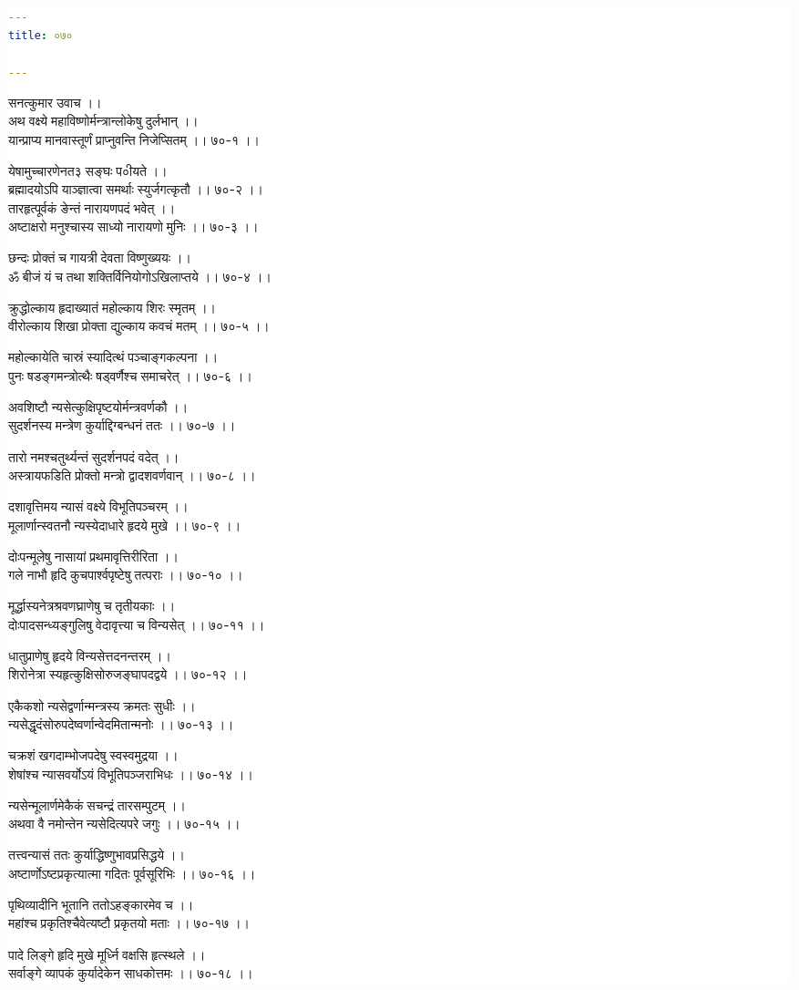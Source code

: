 ```yaml
---
title: ०७०

---
```

सनत्कुमार उवाच ।।  
अथ वक्ष्ये महाविष्णोर्मन्त्रान्लोकेषु दुर्लभान् ।।  
यान्प्राप्य मानवास्तूर्णं प्राप्नुवन्ति निजेप्सितम् ।। ७०-१ ।।  
  
येषामुच्चारणेनत३ सङ्घः प०ीयते ।।  
ब्रह्मादयोऽपि याञ्ज्ञात्वा समर्थाः स्युर्जगत्कृतौ ।। ७०-२ ।।  
तारहृत्पूर्वकं ङेन्तं नारायणपदं भवेत् ।।  
अष्टाक्षरो मनुश्चास्य साध्यो नारायणो मुनिः ।। ७०-३ ।।  
  
छन्दः प्रोक्तं च गायत्री देवता विष्णुख्ययः ।।  
ॐ बीजं यं च तथा शक्तिर्विनियोगोऽखिलाप्तये ।। ७०-४ ।।  
  
क्रुद्धोल्काय हृदाख्यातं महोल्काय शिरः स्मृतम् ।।  
वीरोल्काय शिखा प्रोक्ता द्युल्काय कवचं मतम् ।। ७०-५ ।।  
  
महोल्कायेति चास्रं स्यादित्थं पञ्चाङ्गकल्पना ।।  
पुनः षडङ्गमन्त्रोत्थैः षड्वर्णैश्च समाचरेत् ।। ७०-६ ।।  
  
अवशिष्टौ न्यसेत्कुक्षिपृष्टयोर्मन्त्रवर्णकौ ।।  
सुदर्शनस्य मन्त्रेण कुर्याद्दिग्बन्धनं ततः ।। ७०-७ ।।  
  
तारो नमश्चतुर्थ्यन्तं सुदर्शनपदं वदेत् ।।  
अस्त्रायफडिति प्रोक्तो मन्त्रो द्वादशवर्णवान् ।। ७०-८ ।।  
  
दशावृत्तिमय न्यासं वक्ष्ये विभूतिपञ्चरम् ।।  
मूलार्णान्स्वतनौ न्यस्येदाधारे हृदये मुखे ।। ७०-९ ।।  
  
दोःपन्मूलेषु नासायां प्रथमावृत्तिरीरिता ।।  
गले नाभौ हृदि कुचपार्श्वपृष्टेषु तत्पराः ।। ७०-१० ।।  
  
मूर्द्धास्यनेत्रश्रवणघ्राणेषु च तृतीयकाः ।।  
दोःपादसन्ध्यङ्गुलिषु वेदावृत्त्या च विन्यसेत् ।। ७०-११ ।।  
  
धातुप्राणेषु हृदये विन्यसेत्तदनन्तरम् ।।  
शिरोनेत्रा स्यहृत्कुक्षिसोरुजङ्घापदद्वये ।। ७०-१२ ।।  
  
एकैकशो न्यसेद्वर्णान्मन्त्रस्य क्रमतः सुधीः ।।  
न्यसेद्धृदंसोरुपदेष्वर्णान्वेदमितान्मनोः ।। ७०-१३ ।।  
  
चक्रशं खगदाम्भोजपदेषु स्वस्वमुद्रया ।।  
शेषांश्च न्यासवर्योऽयं विभूतिपञ्जराभिधः ।। ७०-१४ ।।  
  
न्यसेन्मूलार्णमेकैकं सचन्द्रं तारसम्पुटम् ।।  
अथवा वै नमोन्तेन न्यसेदित्यपरे जगुः ।। ७०-१५ ।।  
  
तत्त्वन्यासं ततः कुर्याद्धिष्णुभावप्रसिद्धये ।।  
अष्टार्णोऽष्टप्रकृत्यात्मा गदितः पूर्वसूरिभिः ।। ७०-१६ ।।  
  
पृथिव्यादीनि भूतानि ततोऽहङ्कारमेव च ।।  
महांश्च प्रकृतिश्चैवेत्यष्टौ प्रकृतयो मताः ।। ७०-१७ ।।  
  
पादे लिङ्गे हृदि मुखे मूर्ध्नि वक्षसि हृत्स्थले ।।  
सर्वाङ्गे व्यापकं कुर्यादेकेन साधकोत्तमः ।। ७०-१८ ।।  
  